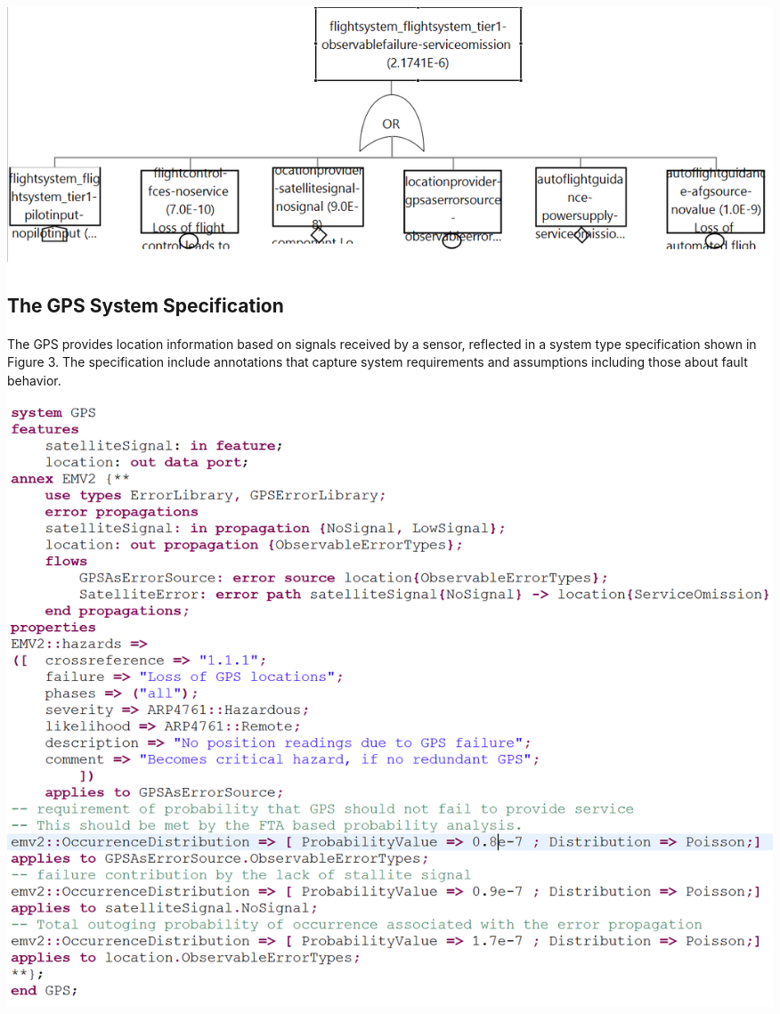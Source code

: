 ![FGS FTA](imgs/fta-fgs.png "FGS FTA")



## The GPS System Specification

The GPS provides location information based on signals received by a sensor, reflected in a system type specification shown in Figure 3. The specification include annotations that capture system requirements and assumptions including those about fault behavior.

![FGS AADL](imgs/fgs-aadl2.png "FGS AADL model")
